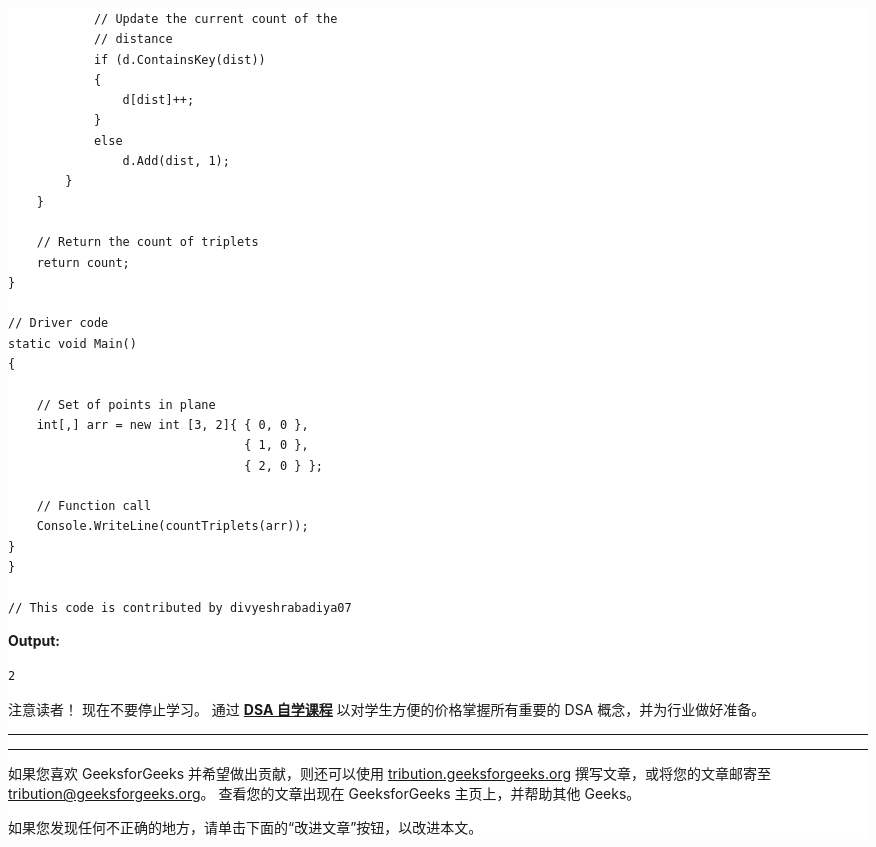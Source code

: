 ```
            // Update the current count of the 
            // distance 
            if (d.ContainsKey(dist))
            { 
                d[dist]++; 
            } 
            else
                d.Add(dist, 1); 
        } 
    } 

    // Return the count of triplets 
    return count; 
} 

// Driver code
static void Main() 
{

    // Set of points in plane 
    int[,] arr = new int [3, 2]{ { 0, 0 }, 
                                 { 1, 0 }, 
                                 { 2, 0 } }; 

    // Function call 
    Console.WriteLine(countTriplets(arr));
}
}

// This code is contributed by divyeshrabadiya07

```

**Output:** 

```
2

```

注意读者！ 现在不要停止学习。 通过 [**DSA 自学课程**](https://practice.geeksforgeeks.org/courses/dsa-self-paced?utm_source=geeksforgeeks&utm_medium=article&utm_campaign=gfg_article_dsa_content_bottom) 以对学生方便的价格掌握所有重要的 DSA 概念，并为行业做好准备。

* * *

* * *

如果您喜欢 GeeksforGeeks 并希望做出贡献，则还可以使用 [tribution.geeksforgeeks.org](https://contribute.geeksforgeeks.org/) 撰写文章，或将您的文章邮寄至 tribution@geeksforgeeks.org。 查看您的文章出现在 GeeksforGeeks 主页上，并帮助其他 Geeks。

如果您发现任何不正确的地方，请单击下面的“改进文章”按钮，以改进本文。